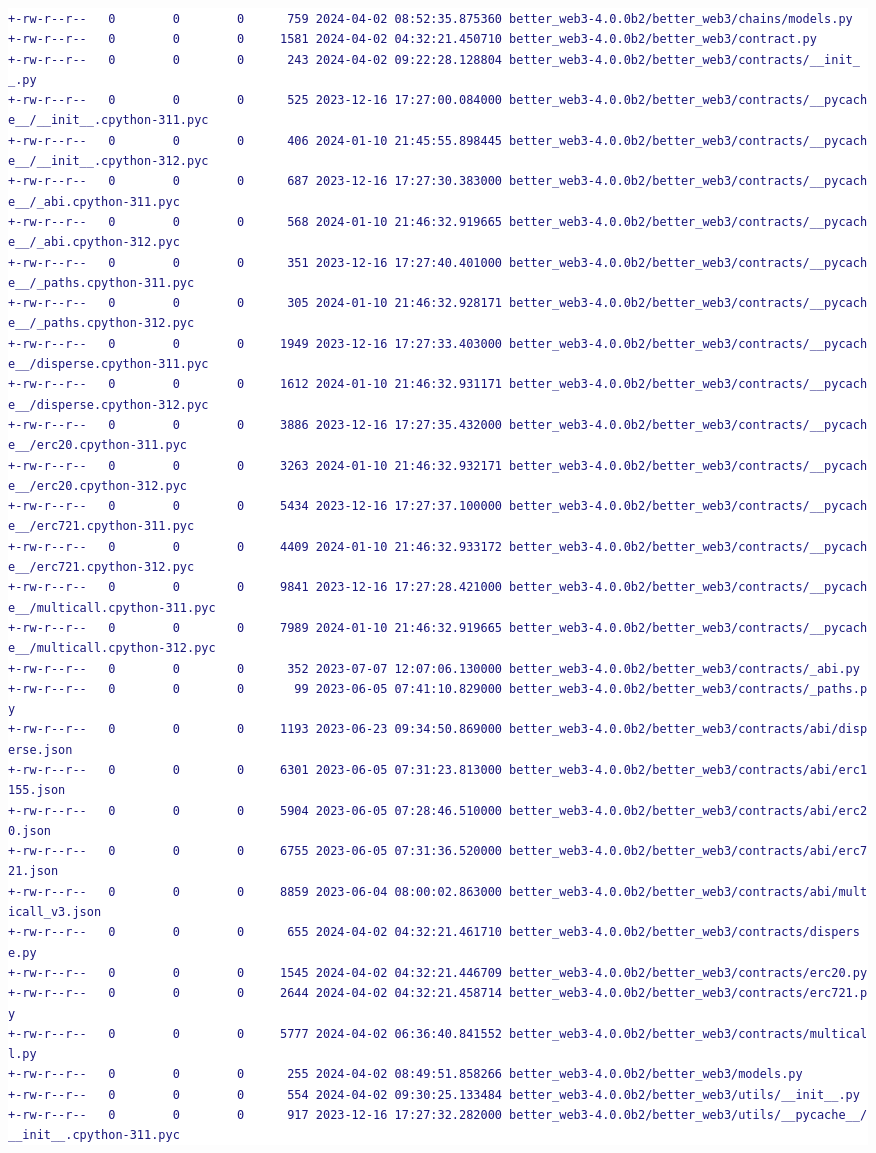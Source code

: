 ```diff
+-rw-r--r--   0        0        0      759 2024-04-02 08:52:35.875360 better_web3-4.0.0b2/better_web3/chains/models.py
+-rw-r--r--   0        0        0     1581 2024-04-02 04:32:21.450710 better_web3-4.0.0b2/better_web3/contract.py
+-rw-r--r--   0        0        0      243 2024-04-02 09:22:28.128804 better_web3-4.0.0b2/better_web3/contracts/__init__.py
+-rw-r--r--   0        0        0      525 2023-12-16 17:27:00.084000 better_web3-4.0.0b2/better_web3/contracts/__pycache__/__init__.cpython-311.pyc
+-rw-r--r--   0        0        0      406 2024-01-10 21:45:55.898445 better_web3-4.0.0b2/better_web3/contracts/__pycache__/__init__.cpython-312.pyc
+-rw-r--r--   0        0        0      687 2023-12-16 17:27:30.383000 better_web3-4.0.0b2/better_web3/contracts/__pycache__/_abi.cpython-311.pyc
+-rw-r--r--   0        0        0      568 2024-01-10 21:46:32.919665 better_web3-4.0.0b2/better_web3/contracts/__pycache__/_abi.cpython-312.pyc
+-rw-r--r--   0        0        0      351 2023-12-16 17:27:40.401000 better_web3-4.0.0b2/better_web3/contracts/__pycache__/_paths.cpython-311.pyc
+-rw-r--r--   0        0        0      305 2024-01-10 21:46:32.928171 better_web3-4.0.0b2/better_web3/contracts/__pycache__/_paths.cpython-312.pyc
+-rw-r--r--   0        0        0     1949 2023-12-16 17:27:33.403000 better_web3-4.0.0b2/better_web3/contracts/__pycache__/disperse.cpython-311.pyc
+-rw-r--r--   0        0        0     1612 2024-01-10 21:46:32.931171 better_web3-4.0.0b2/better_web3/contracts/__pycache__/disperse.cpython-312.pyc
+-rw-r--r--   0        0        0     3886 2023-12-16 17:27:35.432000 better_web3-4.0.0b2/better_web3/contracts/__pycache__/erc20.cpython-311.pyc
+-rw-r--r--   0        0        0     3263 2024-01-10 21:46:32.932171 better_web3-4.0.0b2/better_web3/contracts/__pycache__/erc20.cpython-312.pyc
+-rw-r--r--   0        0        0     5434 2023-12-16 17:27:37.100000 better_web3-4.0.0b2/better_web3/contracts/__pycache__/erc721.cpython-311.pyc
+-rw-r--r--   0        0        0     4409 2024-01-10 21:46:32.933172 better_web3-4.0.0b2/better_web3/contracts/__pycache__/erc721.cpython-312.pyc
+-rw-r--r--   0        0        0     9841 2023-12-16 17:27:28.421000 better_web3-4.0.0b2/better_web3/contracts/__pycache__/multicall.cpython-311.pyc
+-rw-r--r--   0        0        0     7989 2024-01-10 21:46:32.919665 better_web3-4.0.0b2/better_web3/contracts/__pycache__/multicall.cpython-312.pyc
+-rw-r--r--   0        0        0      352 2023-07-07 12:07:06.130000 better_web3-4.0.0b2/better_web3/contracts/_abi.py
+-rw-r--r--   0        0        0       99 2023-06-05 07:41:10.829000 better_web3-4.0.0b2/better_web3/contracts/_paths.py
+-rw-r--r--   0        0        0     1193 2023-06-23 09:34:50.869000 better_web3-4.0.0b2/better_web3/contracts/abi/disperse.json
+-rw-r--r--   0        0        0     6301 2023-06-05 07:31:23.813000 better_web3-4.0.0b2/better_web3/contracts/abi/erc1155.json
+-rw-r--r--   0        0        0     5904 2023-06-05 07:28:46.510000 better_web3-4.0.0b2/better_web3/contracts/abi/erc20.json
+-rw-r--r--   0        0        0     6755 2023-06-05 07:31:36.520000 better_web3-4.0.0b2/better_web3/contracts/abi/erc721.json
+-rw-r--r--   0        0        0     8859 2023-06-04 08:00:02.863000 better_web3-4.0.0b2/better_web3/contracts/abi/multicall_v3.json
+-rw-r--r--   0        0        0      655 2024-04-02 04:32:21.461710 better_web3-4.0.0b2/better_web3/contracts/disperse.py
+-rw-r--r--   0        0        0     1545 2024-04-02 04:32:21.446709 better_web3-4.0.0b2/better_web3/contracts/erc20.py
+-rw-r--r--   0        0        0     2644 2024-04-02 04:32:21.458714 better_web3-4.0.0b2/better_web3/contracts/erc721.py
+-rw-r--r--   0        0        0     5777 2024-04-02 06:36:40.841552 better_web3-4.0.0b2/better_web3/contracts/multicall.py
+-rw-r--r--   0        0        0      255 2024-04-02 08:49:51.858266 better_web3-4.0.0b2/better_web3/models.py
+-rw-r--r--   0        0        0      554 2024-04-02 09:30:25.133484 better_web3-4.0.0b2/better_web3/utils/__init__.py
+-rw-r--r--   0        0        0      917 2023-12-16 17:27:32.282000 better_web3-4.0.0b2/better_web3/utils/__pycache__/__init__.cpython-311.pyc
```